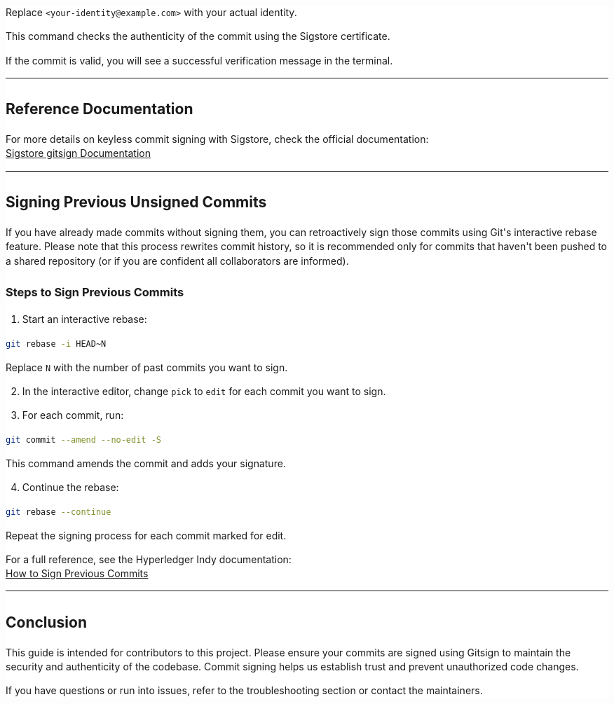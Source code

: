 Replace `<your-identity@example.com>` with your actual identity.

This command checks the authenticity of the commit using the Sigstore certificate.

If the commit is valid, you will see a successful verification message in the terminal.

---

## Reference Documentation
For more details on keyless commit signing with Sigstore, check the official documentation:  
[Sigstore gitsign Documentation](https://docs.sigstore.dev/cosign/signing/gitsign/)

---

## Signing Previous Unsigned Commits

If you have already made commits without signing them, you can retroactively sign those commits using Git's interactive rebase feature. Please note that this process rewrites commit history, so it is recommended only for commits that haven't been pushed to a shared repository (or if you are confident all collaborators are informed).

### Steps to Sign Previous Commits

1. Start an interactive rebase:
```sh
git rebase -i HEAD~N
```
Replace `N` with the number of past commits you want to sign.

2. In the interactive editor, change `pick` to `edit` for each commit you want to sign.

3. For each commit, run:
```sh
git commit --amend --no-edit -S
```
This command amends the commit and adds your signature.

4. Continue the rebase:
```sh
git rebase --continue
```
Repeat the signing process for each commit marked for edit.

For a full reference, see the Hyperledger Indy documentation:  
[How to Sign Previous Commits](https://hyperledger-indy.readthedocs.io/projects/sdk/en/latest/docs/contributors/signing-commits.html#how-to-sign-previous-commits)

---

## Conclusion

This guide is intended for contributors to this project. Please ensure your commits are signed using Gitsign to maintain the security and authenticity of the codebase. Commit signing helps us establish trust and prevent unauthorized code changes.

If you have questions or run into issues, refer to the troubleshooting section or contact the maintainers.

